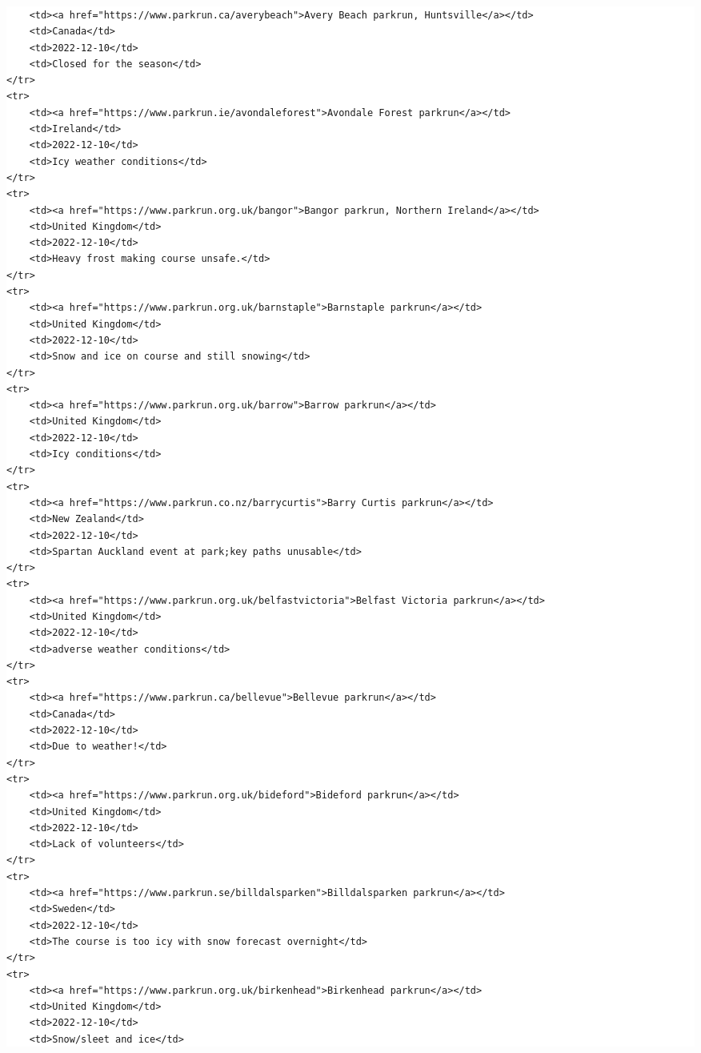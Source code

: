         <td><a href="https://www.parkrun.ca/averybeach">Avery Beach parkrun, Huntsville</a></td>
        <td>Canada</td>
        <td>2022-12-10</td>
        <td>Closed for the season</td>
    </tr>
    <tr>
        <td><a href="https://www.parkrun.ie/avondaleforest">Avondale Forest parkrun</a></td>
        <td>Ireland</td>
        <td>2022-12-10</td>
        <td>Icy weather conditions</td>
    </tr>
    <tr>
        <td><a href="https://www.parkrun.org.uk/bangor">Bangor parkrun, Northern Ireland</a></td>
        <td>United Kingdom</td>
        <td>2022-12-10</td>
        <td>Heavy frost making course unsafe.</td>
    </tr>
    <tr>
        <td><a href="https://www.parkrun.org.uk/barnstaple">Barnstaple parkrun</a></td>
        <td>United Kingdom</td>
        <td>2022-12-10</td>
        <td>Snow and ice on course and still snowing</td>
    </tr>
    <tr>
        <td><a href="https://www.parkrun.org.uk/barrow">Barrow parkrun</a></td>
        <td>United Kingdom</td>
        <td>2022-12-10</td>
        <td>Icy conditions</td>
    </tr>
    <tr>
        <td><a href="https://www.parkrun.co.nz/barrycurtis">Barry Curtis parkrun</a></td>
        <td>New Zealand</td>
        <td>2022-12-10</td>
        <td>Spartan Auckland event at park;key paths unusable</td>
    </tr>
    <tr>
        <td><a href="https://www.parkrun.org.uk/belfastvictoria">Belfast Victoria parkrun</a></td>
        <td>United Kingdom</td>
        <td>2022-12-10</td>
        <td>adverse weather conditions</td>
    </tr>
    <tr>
        <td><a href="https://www.parkrun.ca/bellevue">Bellevue parkrun</a></td>
        <td>Canada</td>
        <td>2022-12-10</td>
        <td>Due to weather!</td>
    </tr>
    <tr>
        <td><a href="https://www.parkrun.org.uk/bideford">Bideford parkrun</a></td>
        <td>United Kingdom</td>
        <td>2022-12-10</td>
        <td>Lack of volunteers</td>
    </tr>
    <tr>
        <td><a href="https://www.parkrun.se/billdalsparken">Billdalsparken parkrun</a></td>
        <td>Sweden</td>
        <td>2022-12-10</td>
        <td>The course is too icy with snow forecast overnight</td>
    </tr>
    <tr>
        <td><a href="https://www.parkrun.org.uk/birkenhead">Birkenhead parkrun</a></td>
        <td>United Kingdom</td>
        <td>2022-12-10</td>
        <td>Snow/sleet and ice</td>